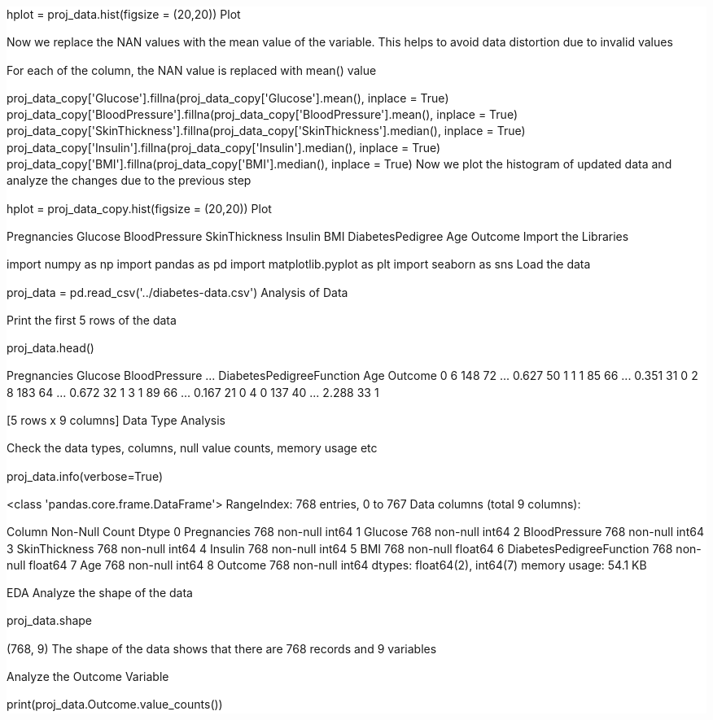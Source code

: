 hplot = proj_data.hist(figsize = (20,20)) Plot

Now we replace the NAN values with the mean value of the variable. This helps to avoid data distortion due to invalid values

For each of the column, the NAN value is replaced with mean() value

proj_data_copy['Glucose'].fillna(proj_data_copy['Glucose'].mean(), inplace = True) proj_data_copy['BloodPressure'].fillna(proj_data_copy['BloodPressure'].mean(), inplace = True) proj_data_copy['SkinThickness'].fillna(proj_data_copy['SkinThickness'].median(), inplace = True) proj_data_copy['Insulin'].fillna(proj_data_copy['Insulin'].median(), inplace = True) proj_data_copy['BMI'].fillna(proj_data_copy['BMI'].median(), inplace = True) Now we plot the histogram of updated data and analyze the changes due to the previous step

hplot = proj_data_copy.hist(figsize = (20,20)) Plot

Pregnancies Glucose BloodPressure SkinThickness Insulin BMI DiabetesPedigree Age Outcome Import the Libraries

import numpy as np import pandas as pd import matplotlib.pyplot as plt import seaborn as sns Load the data

proj_data = pd.read_csv('../diabetes-data.csv') Analysis of Data

Print the first 5 rows of the data

proj_data.head()

Pregnancies Glucose BloodPressure ... DiabetesPedigreeFunction Age Outcome 0 6 148 72 ... 0.627 50 1 1 1 85 66 ... 0.351 31 0 2 8 183 64 ... 0.672 32 1 3 1 89 66 ... 0.167 21 0 4 0 137 40 ... 2.288 33 1

[5 rows x 9 columns] Data Type Analysis

Check the data types, columns, null value counts, memory usage etc

proj_data.info(verbose=True)

<class 'pandas.core.frame.DataFrame'> RangeIndex: 768 entries, 0 to 767 Data columns (total 9 columns):

Column Non-Null Count Dtype
0 Pregnancies 768 non-null int64
1 Glucose 768 non-null int64
2 BloodPressure 768 non-null int64
3 SkinThickness 768 non-null int64
4 Insulin 768 non-null int64
5 BMI 768 non-null float64 6 DiabetesPedigreeFunction 768 non-null float64 7 Age 768 non-null int64
8 Outcome 768 non-null int64
dtypes: float64(2), int64(7) memory usage: 54.1 KB

EDA Analyze the shape of the data

proj_data.shape

(768, 9) The shape of the data shows that there are 768 records and 9 variables

Analyze the Outcome Variable

print(proj_data.Outcome.value_counts())
